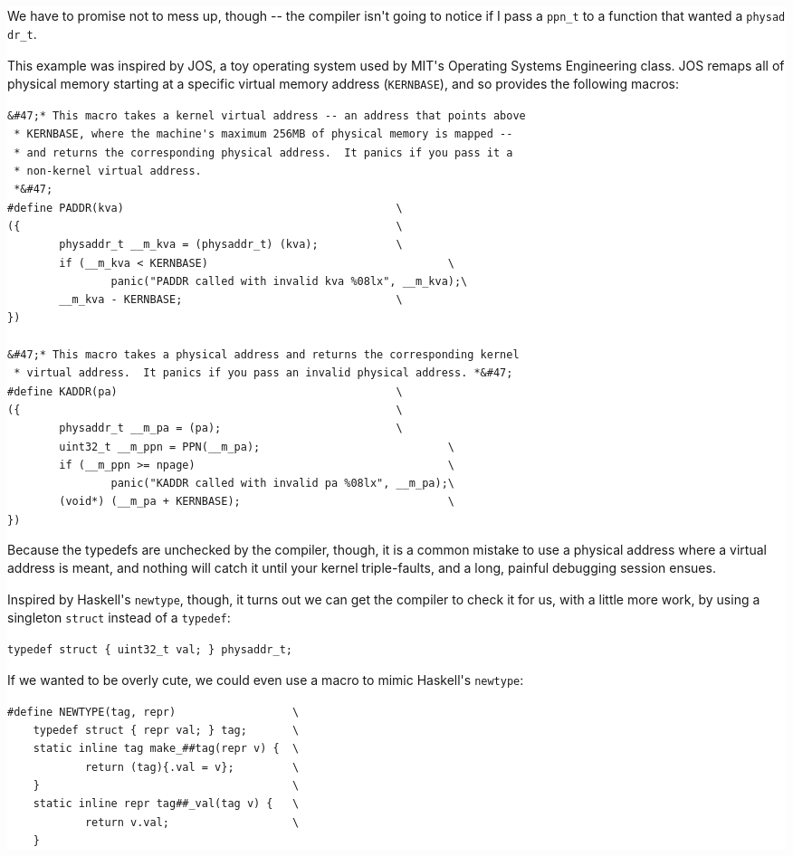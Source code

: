 We have to promise not to mess up, though -- the compiler isn't going
to notice if I pass a `ppn_t` to a function that wanted a
`physaddr_t`.

This example was inspired by JOS, a toy operating system used by MIT's
Operating Systems Engineering class. JOS remaps all of physical memory
starting at a specific virtual memory address (`KERNBASE`), and so
provides the following macros:

    &#47;* This macro takes a kernel virtual address -- an address that points above
     * KERNBASE, where the machine's maximum 256MB of physical memory is mapped --
     * and returns the corresponding physical address.  It panics if you pass it a
     * non-kernel virtual address.
     *&#47;
    #define PADDR(kva)                                          \
    ({                                                          \
            physaddr_t __m_kva = (physaddr_t) (kva);            \
            if (__m_kva < KERNBASE)                                     \
                    panic("PADDR called with invalid kva %08lx", __m_kva);\
            __m_kva - KERNBASE;                                 \
    })

    &#47;* This macro takes a physical address and returns the corresponding kernel
     * virtual address.  It panics if you pass an invalid physical address. *&#47;
    #define KADDR(pa)                                           \
    ({                                                          \
            physaddr_t __m_pa = (pa);                           \
            uint32_t __m_ppn = PPN(__m_pa);                             \
            if (__m_ppn >= npage)                                       \
                    panic("KADDR called with invalid pa %08lx", __m_pa);\
            (void*) (__m_pa + KERNBASE);                                \
    })

Because the typedefs are unchecked by the compiler, though, it is a
common mistake to use a physical address where a virtual address is
meant, and nothing will catch it until your kernel triple-faults, and
a long, painful debugging session ensues.


Inspired by Haskell's `newtype`, though, it turns out we can get the
compiler to check it for us, with a little more work, by using a
singleton `struct` instead of a `typedef`:

    typedef struct { uint32_t val; } physaddr_t;

If we wanted to be overly cute, we could even use a macro to mimic
Haskell's `newtype`:

    #define NEWTYPE(tag, repr)                  \
        typedef struct { repr val; } tag;       \
        static inline tag make_##tag(repr v) {  \
                return (tag){.val = v};         \
        }                                       \
        static inline repr tag##_val(tag v) {   \
                return v.val;                   \
        }
